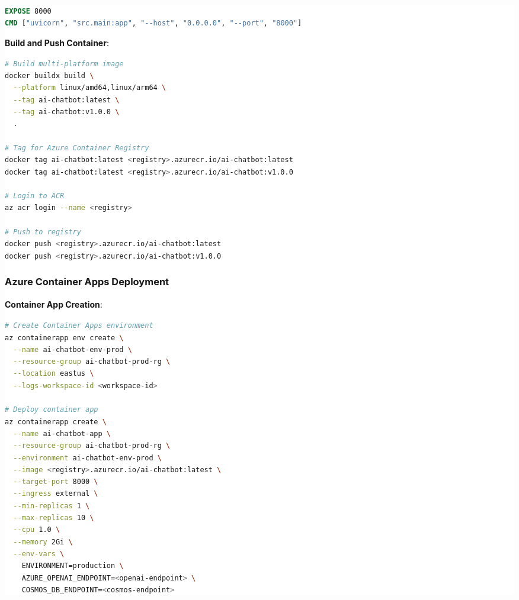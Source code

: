 ```dockerfile
EXPOSE 8000
CMD ["uvicorn", "src.main:app", "--host", "0.0.0.0", "--port", "8000"]
```

**Build and Push Container**:
```bash
# Build multi-platform image
docker buildx build \
  --platform linux/amd64,linux/arm64 \
  --tag ai-chatbot:latest \
  --tag ai-chatbot:v1.0.0 \
  .

# Tag for Azure Container Registry
docker tag ai-chatbot:latest <registry>.azurecr.io/ai-chatbot:latest
docker tag ai-chatbot:latest <registry>.azurecr.io/ai-chatbot:v1.0.0

# Login to ACR
az acr login --name <registry>

# Push to registry
docker push <registry>.azurecr.io/ai-chatbot:latest
docker push <registry>.azurecr.io/ai-chatbot:v1.0.0
```

### Azure Container Apps Deployment

**Container App Creation**:
```bash
# Create Container Apps environment
az containerapp env create \
  --name ai-chatbot-env-prod \
  --resource-group ai-chatbot-prod-rg \
  --location eastus \
  --logs-workspace-id <workspace-id>

# Deploy container app
az containerapp create \
  --name ai-chatbot-app \
  --resource-group ai-chatbot-prod-rg \
  --environment ai-chatbot-env-prod \
  --image <registry>.azurecr.io/ai-chatbot:latest \
  --target-port 8000 \
  --ingress external \
  --min-replicas 1 \
  --max-replicas 10 \
  --cpu 1.0 \
  --memory 2Gi \
  --env-vars \
    ENVIRONMENT=production \
    AZURE_OPENAI_ENDPOINT=<openai-endpoint> \
    COSMOS_DB_ENDPOINT=<cosmos-endpoint>
```
